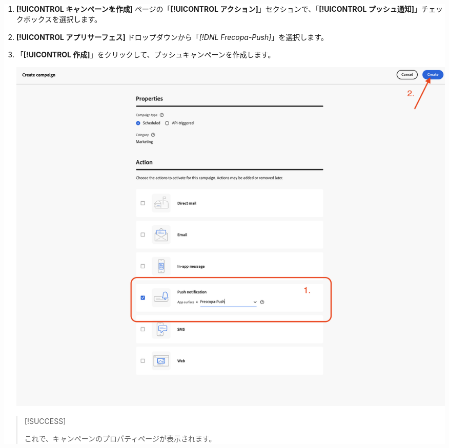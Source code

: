 1. **[!UICONTROL キャンペーンを作成]** ページの「**[!UICONTROL アクション]**」セクションで、「**[!UICONTROL プッシュ通知]**」チェックボックスを選択します。

1. **[!UICONTROL アプリサーフェス]** ドロップダウンから「*[!DNL Frecopa-Push]*」を選択します。

1. 「**[!UICONTROL 作成]**」をクリックして、プッシュキャンペーンを作成します。

   ![ アプリサーフェス ](/help/summit-lab-2024/l820-lab-workbook/assets/2-3-1-2-app-surface.png)

>[!SUCCESS]
>
>これで、キャンペーンのプロパティページが表示されます。